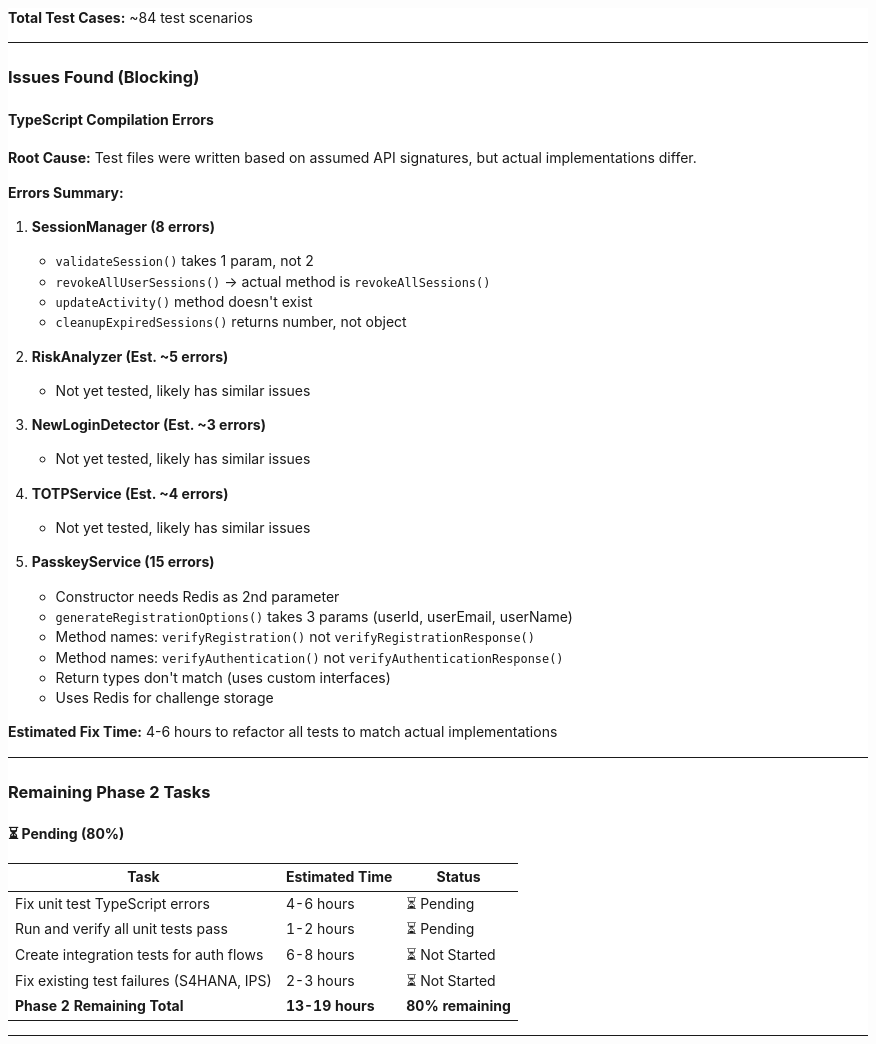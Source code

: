 **Total Test Cases:** ~84 test scenarios

---

### **Issues Found (Blocking)**

#### TypeScript Compilation Errors

**Root Cause:** Test files were written based on assumed API signatures, but actual implementations differ.

**Errors Summary:**
1. **SessionManager (8 errors)**
   - `validateSession()` takes 1 param, not 2
   - `revokeAllUserSessions()` → actual method is `revokeAllSessions()`
   - `updateActivity()` method doesn't exist
   - `cleanupExpiredSessions()` returns number, not object

2. **RiskAnalyzer (Est. ~5 errors)**
   - Not yet tested, likely has similar issues

3. **NewLoginDetector (Est. ~3 errors)**
   - Not yet tested, likely has similar issues

4. **TOTPService (Est. ~4 errors)**
   - Not yet tested, likely has similar issues

5. **PasskeyService (15 errors)**
   - Constructor needs Redis as 2nd parameter
   - `generateRegistrationOptions()` takes 3 params (userId, userEmail, userName)
   - Method names: `verifyRegistration()` not `verifyRegistrationResponse()`
   - Method names: `verifyAuthentication()` not `verifyAuthenticationResponse()`
   - Return types don't match (uses custom interfaces)
   - Uses Redis for challenge storage

**Estimated Fix Time:** 4-6 hours to refactor all tests to match actual implementations

---

### **Remaining Phase 2 Tasks**

#### ⏳ **Pending (80%)**

| Task | Estimated Time | Status |
|------|----------------|--------|
| Fix unit test TypeScript errors | 4-6 hours | ⏳ Pending |
| Run and verify all unit tests pass | 1-2 hours | ⏳ Pending |
| Create integration tests for auth flows | 6-8 hours | ⏳ Not Started |
| Fix existing test failures (S4HANA, IPS) | 2-3 hours | ⏳ Not Started |
| **Phase 2 Remaining Total** | **13-19 hours** | **80% remaining** |

---
